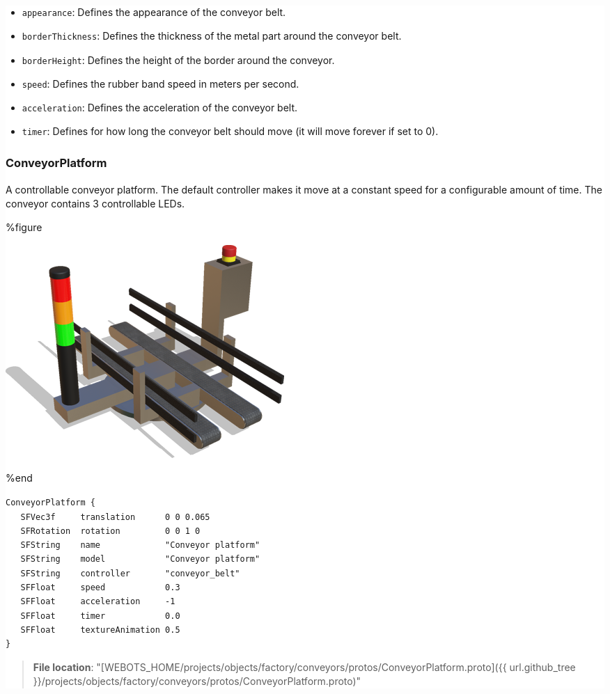 - `appearance`: Defines the appearance of the conveyor belt.

- `borderThickness`: Defines the thickness of the metal part around the conveyor belt.

- `borderHeight`: Defines the height of the border around the conveyor.

- `speed`: Defines the rubber band speed in meters per second.

- `acceleration`: Defines the acceleration of the conveyor belt.

- `timer`: Defines for how long the conveyor belt should move (it will move forever if set to 0).

### ConveyorPlatform

A controllable conveyor platform.
The default controller makes it move at a constant speed for a configurable amount of time.
The conveyor contains 3 controllable LEDs.

%figure

![ConveyorPlatform](images/objects/conveyors/ConveyorPlatform/model.thumbnail.png)

%end

```
ConveyorPlatform {
   SFVec3f     translation      0 0 0.065
   SFRotation  rotation         0 0 1 0
   SFString    name             "Conveyor platform"
   SFString    model            "Conveyor platform"
   SFString    controller       "conveyor_belt"
   SFFloat     speed            0.3
   SFFloat     acceleration     -1
   SFFloat     timer            0.0
   SFFloat     textureAnimation 0.5
}
```

> **File location**: "[WEBOTS\_HOME/projects/objects/factory/conveyors/protos/ConveyorPlatform.proto]({{ url.github_tree }}/projects/objects/factory/conveyors/protos/ConveyorPlatform.proto)"
